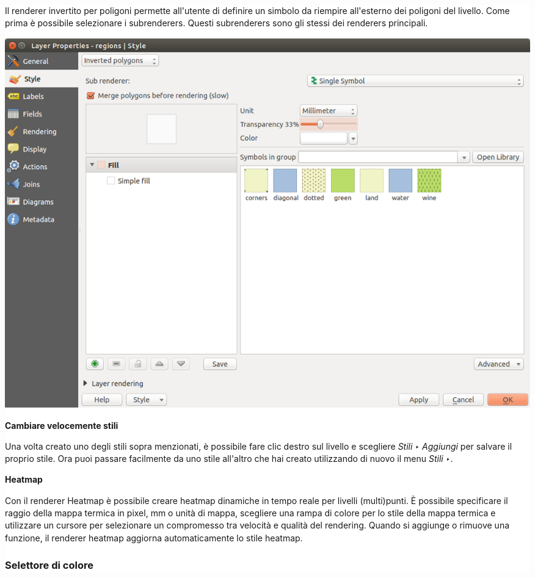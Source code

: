 Il renderer invertito per poligoni permette all'utente di definire un simbolo da riempire all'esterno dei poligoni del livello. Come prima è possibile selezionare i subrenderers. Questi subrenderers sono gli stessi dei renderers principali.

![](../../../images/inverted_polygon_symbol.png)

**Cambiare velocemente stili**

Una volta creato uno degli stili sopra menzionati, è possibile fare clic destro sul livello e scegliere *Stili ‣ Aggiungi* per salvare il proprio stile. Ora puoi passare facilmente da uno stile all'altro che hai creato utilizzando di nuovo il menu *Stili ‣*.

**Heatmap**

Con il renderer Heatmap è possibile creare heatmap dinamiche in tempo reale per livelli (multi)punti. È possibile specificare il raggio della mappa termica in pixel, mm o unità di mappa, scegliere una rampa di colore per lo stile della mappa termica e utilizzare un cursore per selezionare un compromesso tra velocità e qualità del rendering. Quando si aggiunge o rimuove una funzione, il renderer heatmap aggiorna automaticamente lo stile heatmap.


### Selettore di colore <a name="#color-picker"></a>
